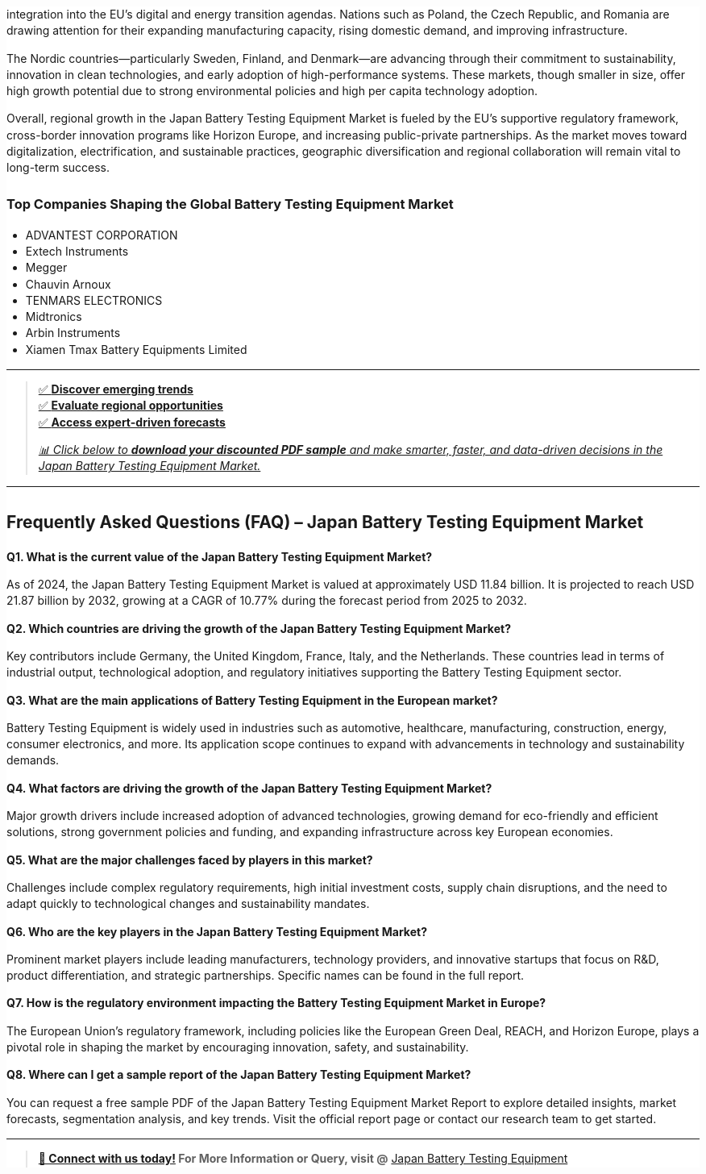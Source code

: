 integration into the EU&rsquo;s digital and energy transition agendas. Nations such as Poland, the Czech Republic, and Romania are drawing attention for their expanding manufacturing capacity, rising domestic demand, and improving infrastructure.</p><p>The Nordic countries&mdash;particularly Sweden, Finland, and Denmark&mdash;are advancing through their commitment to sustainability, innovation in clean technologies, and early adoption of high-performance systems. These markets, though smaller in size, offer high growth potential due to strong environmental policies and high per capita technology adoption.</p><p>Overall, regional growth in the Japan Battery Testing Equipment Market is fueled by the EU&rsquo;s supportive regulatory framework, cross-border innovation programs like Horizon Europe, and increasing public-private partnerships. As the market moves toward digitalization, electrification, and sustainable practices, geographic diversification and regional collaboration will remain vital to long-term success.</p><p><h3>Top Companies Shaping the Global Battery Testing Equipment Market </h3><ul><li>ADVANTEST CORPORATION</li><li>Extech Instruments</li><li>Megger</li><li>Chauvin Arnoux</li><li>TENMARS ELECTRONICS</li><li>Midtronics</li><li>Arbin Instruments</li><li>Xiamen Tmax Battery Equipments Limited</li></ul></p><hr /><blockquote><p><a href="https://www.marketresearchintellect.com/ask-for-discount/?rid=1034139&amp;amp;utm_source=Github-JP&amp;amp;utm_medium=019">✅ <strong data-start="617" data-end="645">Discover emerging trends</strong></a><br data-start="645" data-end="648" /><a href="https://www.marketresearchintellect.com/ask-for-discount/?rid=1034139&amp;amp;utm_source=Github-JP&amp;amp;utm_medium=019"> ✅ <strong data-start="650" data-end="685">Evaluate regional opportunities</strong></a><br data-start="685" data-end="688" /><a href="https://www.marketresearchintellect.com/ask-for-discount/?rid=1034139&amp;amp;utm_source=Github-JP&amp;amp;utm_medium=019"> ✅ <strong data-start="690" data-end="724">Access expert-driven forecasts</strong></a></p><p class="" data-start="728" data-end="864"><em><a href="https://www.marketresearchintellect.com/ask-for-discount/?rid=1034139&amp;amp;utm_source=Github-JP&amp;amp;utm_medium=019">📊 Click below to <strong data-start="746" data-end="785">download your discounted PDF sample</strong> and make smarter, faster, and data-driven decisions in the Japan Battery Testing Equipment Market.</a></em></p></blockquote><hr /><h2>Frequently Asked Questions (FAQ) &ndash; Japan Battery Testing Equipment Market</h2><p><strong>Q1. What is the current value of the Japan Battery Testing Equipment Market?</strong></p><p>As of 2024, the Japan Battery Testing Equipment Market is valued at approximately USD 11.84 billion. It is projected to reach USD 21.87 billion by 2032, growing at a CAGR of 10.77% during the forecast period from 2025 to 2032.</p><p><strong>Q2. Which countries are driving the growth of the Japan Battery Testing Equipment Market?</strong></p><p>Key contributors include Germany, the United Kingdom, France, Italy, and the Netherlands. These countries lead in terms of industrial output, technological adoption, and regulatory initiatives supporting the Battery Testing Equipment sector.</p><p><strong>Q3. What are the main applications of Battery Testing Equipment in the European market?</strong></p><p>Battery Testing Equipment is widely used in industries such as automotive, healthcare, manufacturing, construction, energy, consumer electronics, and more. Its application scope continues to expand with advancements in technology and sustainability demands.</p><p><strong>Q4. What factors are driving the growth of the Japan Battery Testing Equipment Market?</strong></p><p>Major growth drivers include increased adoption of advanced technologies, growing demand for eco-friendly and efficient solutions, strong government policies and funding, and expanding infrastructure across key European economies.</p><p><strong>Q5. What are the major challenges faced by players in this market?</strong></p><p>Challenges include complex regulatory requirements, high initial investment costs, supply chain disruptions, and the need to adapt quickly to technological changes and sustainability mandates.</p><p><strong>Q6. Who are the key players in the Japan Battery Testing Equipment Market?</strong></p><p>Prominent market players include leading manufacturers, technology providers, and innovative startups that focus on R&amp;D, product differentiation, and strategic partnerships. Specific names can be found in the full report.</p><p><strong>Q7. How is the regulatory environment impacting the Battery Testing Equipment Market in Europe?</strong></p><p>The European Union&rsquo;s regulatory framework, including policies like the European Green Deal, REACH, and Horizon Europe, plays a pivotal role in shaping the market by encouraging innovation, safety, and sustainability.</p><p><strong>Q8. Where can I get a sample report of the Japan Battery Testing Equipment Market?</strong></p><p>You can request a free sample PDF of the Japan Battery Testing Equipment Market Report to explore detailed insights, market forecasts, segmentation analysis, and key trends. Visit the official report page or contact our research team to get started.</p><hr /><blockquote><p><span class="font-[700]"><strong><a href="https://www.marketresearchintellect.com/product/battery-testing-equipment-market/?utm_source=Linkedin&utm_medium=019">📩 Connect with us today!</a> For More Information or Query, visit&nbsp;@</strong>&nbsp;</span><span class="font-[700]"><a href="https://www.marketresearchintellect.com/product/battery-testing-equipment-market/?utm_source=Linkedin&utm_medium=019" target="_blank" data-tracking-control-name="article-ssr-frontend-pulse_little-text-block" data-tracking-will-navigate="" data-test-link="">Japan Battery Testing Equipment